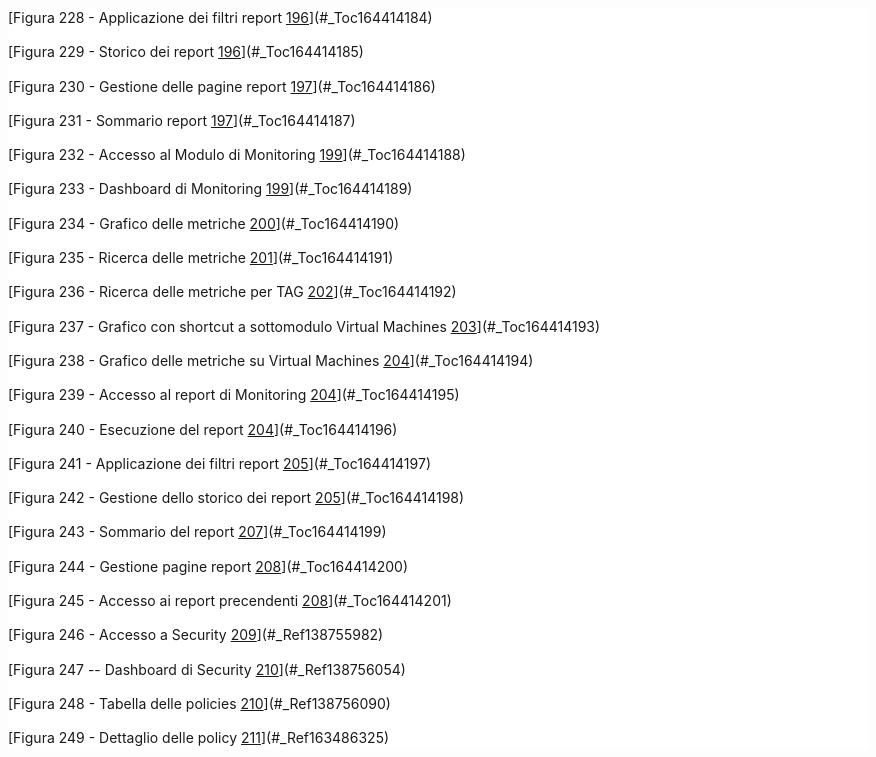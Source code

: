 [Figura 228 - Applicazione dei filtri report
[196](#_Toc164414184)](#_Toc164414184)

[Figura 229 - Storico dei report [196](#_Toc164414185)](#_Toc164414185)

[Figura 230 - Gestione delle pagine report
[197](#_Toc164414186)](#_Toc164414186)

[Figura 231 - Sommario report [197](#_Toc164414187)](#_Toc164414187)

[Figura 232 - Accesso al Modulo di Monitoring
[199](#_Toc164414188)](#_Toc164414188)

[Figura 233 - Dashboard di Monitoring
[199](#_Toc164414189)](#_Toc164414189)

[Figura 234 - Grafico delle metriche
[200](#_Toc164414190)](#_Toc164414190)

[Figura 235 - Ricerca delle metriche
[201](#_Toc164414191)](#_Toc164414191)

[Figura 236 - Ricerca delle metriche per TAG
[202](#_Toc164414192)](#_Toc164414192)

[Figura 237 - Grafico con shortcut a sottomodulo Virtual Machines
[203](#_Toc164414193)](#_Toc164414193)

[Figura 238 - Grafico delle metriche su Virtual Machines
[204](#_Toc164414194)](#_Toc164414194)

[Figura 239 - Accesso al report di Monitoring
[204](#_Toc164414195)](#_Toc164414195)

[Figura 240 - Esecuzione del report
[204](#_Toc164414196)](#_Toc164414196)

[Figura 241 - Applicazione dei filtri report
[205](#_Toc164414197)](#_Toc164414197)

[Figura 242 - Gestione dello storico dei report
[205](#_Toc164414198)](#_Toc164414198)

[Figura 243 - Sommario del report [207](#_Toc164414199)](#_Toc164414199)

[Figura 244 - Gestione pagine report
[208](#_Toc164414200)](#_Toc164414200)

[Figura 245 - Accesso ai report precendenti
[208](#_Toc164414201)](#_Toc164414201)

[Figura 246 - Accesso a Security [209](#_Ref138755982)](#_Ref138755982)

[Figura 247 -- Dashboard di Security
[210](#_Ref138756054)](#_Ref138756054)

[Figura 248 - Tabella delle policies
[210](#_Ref138756090)](#_Ref138756090)

[Figura 249 - Dettaglio delle policy
[211](#_Ref163486325)](#_Ref163486325)
